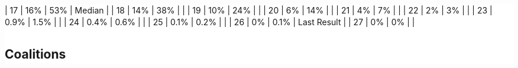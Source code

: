 | 17 | 16% | 53% | Median |
| 18 | 14% | 38% |  |
| 19 | 10% | 24% |  |
| 20 | 6% | 14% |  |
| 21 | 4% | 7% |  |
| 22 | 2% | 3% |  |
| 23 | 0.9% | 1.5% |  |
| 24 | 0.4% | 0.6% |  |
| 25 | 0.1% | 0.2% |  |
| 26 | 0% | 0.1% | Last Result |
| 27 | 0% | 0% |  |


## Coalitions
